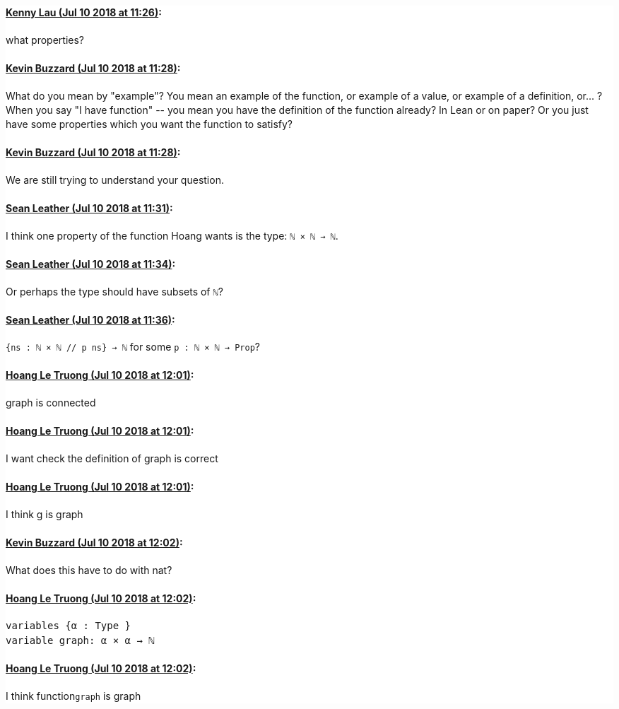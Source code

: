 #### [ Kenny Lau (Jul 10 2018 at 11:26)](https://leanprover.zulipchat.com/#narrow/stream/113488-general/topic/Defining%20graphs%20in%20Lean/near/129400850):
<p>what properties?</p>

#### [ Kevin Buzzard (Jul 10 2018 at 11:28)](https://leanprover.zulipchat.com/#narrow/stream/113488-general/topic/Defining%20graphs%20in%20Lean/near/129400904):
<p>What do you mean by "example"? You mean an example of the function, or example of a value, or example of a definition, or... ? When you say "I have function" -- you mean you have the definition of the function already? In Lean or on paper? Or you just have some properties which you want the function to satisfy?</p>

#### [ Kevin Buzzard (Jul 10 2018 at 11:28)](https://leanprover.zulipchat.com/#narrow/stream/113488-general/topic/Defining%20graphs%20in%20Lean/near/129400908):
<p>We are still trying to understand your question.</p>

#### [ Sean Leather (Jul 10 2018 at 11:31)](https://leanprover.zulipchat.com/#narrow/stream/113488-general/topic/Defining%20graphs%20in%20Lean/near/129401005):
<p>I think one property of the function Hoang wants is the type: <code>ℕ × ℕ → ℕ</code>.</p>

#### [ Sean Leather (Jul 10 2018 at 11:34)](https://leanprover.zulipchat.com/#narrow/stream/113488-general/topic/Defining%20graphs%20in%20Lean/near/129401126):
<p>Or perhaps the type should have subsets of <code>ℕ</code>?</p>

#### [ Sean Leather (Jul 10 2018 at 11:36)](https://leanprover.zulipchat.com/#narrow/stream/113488-general/topic/Defining%20graphs%20in%20Lean/near/129401214):
<p><code>{ns : ℕ × ℕ // p ns} → ℕ</code> for some <code>p : ℕ × ℕ → Prop</code>?</p>

#### [ Hoang Le Truong (Jul 10 2018 at 12:01)](https://leanprover.zulipchat.com/#narrow/stream/113488-general/topic/Defining%20graphs%20in%20Lean/near/129402299):
<p>graph is connected</p>

#### [ Hoang Le Truong (Jul 10 2018 at 12:01)](https://leanprover.zulipchat.com/#narrow/stream/113488-general/topic/Defining%20graphs%20in%20Lean/near/129402300):
<p>I want check the definition of graph is correct</p>

#### [ Hoang Le Truong (Jul 10 2018 at 12:01)](https://leanprover.zulipchat.com/#narrow/stream/113488-general/topic/Defining%20graphs%20in%20Lean/near/129402301):
<p>I think g is graph</p>

#### [ Kevin Buzzard (Jul 10 2018 at 12:02)](https://leanprover.zulipchat.com/#narrow/stream/113488-general/topic/Defining%20graphs%20in%20Lean/near/129402359):
<p>What does this have to do with nat?</p>

#### [ Hoang Le Truong (Jul 10 2018 at 12:02)](https://leanprover.zulipchat.com/#narrow/stream/113488-general/topic/Defining%20graphs%20in%20Lean/near/129402375):
<div class="codehilite"><pre><span></span>variables {α : Type }
variable graph: α × α → ℕ
</pre></div>

#### [ Hoang Le Truong (Jul 10 2018 at 12:02)](https://leanprover.zulipchat.com/#narrow/stream/113488-general/topic/Defining%20graphs%20in%20Lean/near/129402387):
<p>I think function<code>graph</code> is graph</p>